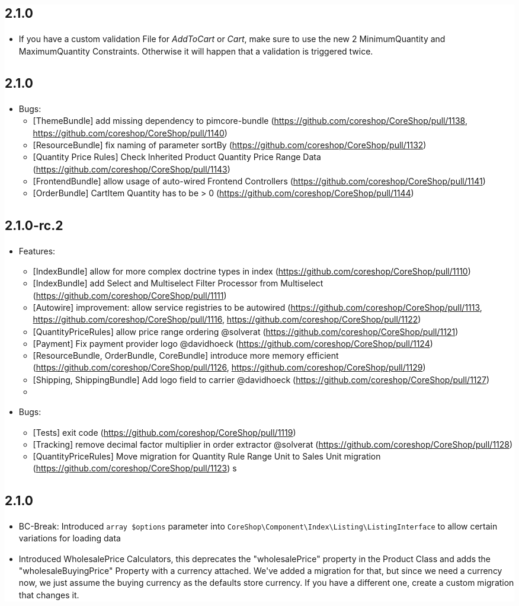 ## 2.1.0
 - If you have a custom validation File for *AddToCart* or *Cart*, make sure to use the new 2 MinimumQuantity and MaximumQuantity Constraints. Otherwise it will happen that a validation is triggered twice.
   
## 2.1.0
 - Bugs:
   - [ThemeBundle] add missing dependency to pimcore-bundle (https://github.com/coreshop/CoreShop/pull/1138, https://github.com/coreshop/CoreShop/pull/1140)
   - [ResourceBundle] fix naming of parameter sortBy (https://github.com/coreshop/CoreShop/pull/1132)
   - [Quantity Price Rules] Check Inherited Product Quantity Price Range Data (https://github.com/coreshop/CoreShop/pull/1143)
   - [FrontendBundle] allow usage of auto-wired Frontend Controllers (https://github.com/coreshop/CoreShop/pull/1141)
   - [OrderBundle] CartItem Quantity has to be > 0 (https://github.com/coreshop/CoreShop/pull/1144)

## 2.1.0-rc.2
 - Features:
   - [IndexBundle] allow for more complex doctrine types in index (https://github.com/coreshop/CoreShop/pull/1110)
   - [IndexBundle] add Select and Multiselect Filter Processor from Multiselect (https://github.com/coreshop/CoreShop/pull/1111)
   - [Autowire] improvement: allow service registries to be autowired (https://github.com/coreshop/CoreShop/pull/1113, https://github.com/coreshop/CoreShop/pull/1116, https://github.com/coreshop/CoreShop/pull/1122)
   - [QuantityPriceRules] allow price range ordering @solverat (https://github.com/coreshop/CoreShop/pull/1121)
   - [Payment] Fix payment provider logo @davidhoeck (https://github.com/coreshop/CoreShop/pull/1124)
   - [ResourceBundle, OrderBundle, CoreBundle] introduce more memory efficient (https://github.com/coreshop/CoreShop/pull/1126, https://github.com/coreshop/CoreShop/pull/1129)
   - [Shipping, ShippingBundle] Add logo field to carrier @davidhoeck (https://github.com/coreshop/CoreShop/pull/1127)
   - 

 - Bugs:
   - [Tests] exit code (https://github.com/coreshop/CoreShop/pull/1119)
   - [Tracking] remove decimal factor multiplier in order extractor @solverat (https://github.com/coreshop/CoreShop/pull/1128)
   - [QuantityPriceRules] Move migration for Quantity Rule Range Unit to Sales Unit migration  (https://github.com/coreshop/CoreShop/pull/1123)
   s
## 2.1.0
 - BC-Break: Introduced `array $options` parameter into `CoreShop\Component\Index\Listing\ListingInterface` to allow certain variations for loading data
  
 - Introduced WholesalePrice Calculators, this deprecates the "wholesalePrice" property in the Product Class and adds the "wholesaleBuyingPrice" Property with a currency attached. We've added a migration for that, but since we need a currency now, we just assume the buying currency as the defaults store currency. If you have a different one, create a custom migration that changes it.
